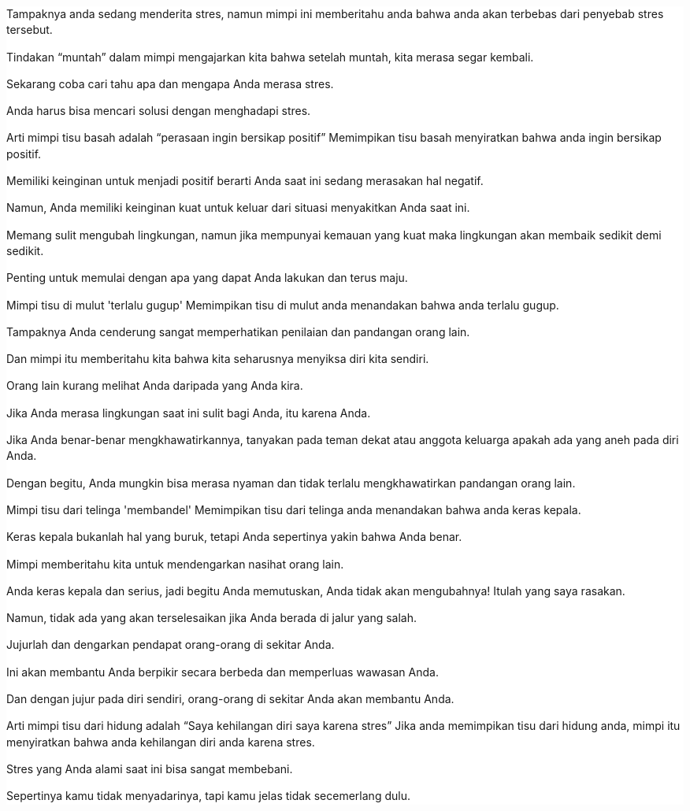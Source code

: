 Tampaknya anda sedang menderita stres, namun mimpi ini memberitahu anda bahwa anda akan terbebas dari penyebab stres tersebut.

Tindakan “muntah” dalam mimpi mengajarkan kita bahwa setelah muntah, kita merasa segar kembali.

Sekarang coba cari tahu apa dan mengapa Anda merasa stres.

Anda harus bisa mencari solusi dengan menghadapi stres.

Arti mimpi tisu basah adalah “perasaan ingin bersikap positif”
Memimpikan tisu basah menyiratkan bahwa anda ingin bersikap positif.

Memiliki keinginan untuk menjadi positif berarti Anda saat ini sedang merasakan hal negatif.

Namun, Anda memiliki keinginan kuat untuk keluar dari situasi menyakitkan Anda saat ini.

Memang sulit mengubah lingkungan, namun jika mempunyai kemauan yang kuat maka lingkungan akan membaik sedikit demi sedikit.

Penting untuk memulai dengan apa yang dapat Anda lakukan dan terus maju.

Mimpi tisu di mulut 'terlalu gugup'
Memimpikan tisu di mulut anda menandakan bahwa anda terlalu gugup.

Tampaknya Anda cenderung sangat memperhatikan penilaian dan pandangan orang lain.

Dan mimpi itu memberitahu kita bahwa kita seharusnya menyiksa diri kita sendiri.

Orang lain kurang melihat Anda daripada yang Anda kira.

Jika Anda merasa lingkungan saat ini sulit bagi Anda, itu karena Anda.

Jika Anda benar-benar mengkhawatirkannya, tanyakan pada teman dekat atau anggota keluarga apakah ada yang aneh pada diri Anda.

Dengan begitu, Anda mungkin bisa merasa nyaman dan tidak terlalu mengkhawatirkan pandangan orang lain.

Mimpi tisu dari telinga 'membandel'
Memimpikan tisu dari telinga anda menandakan bahwa anda keras kepala.

Keras kepala bukanlah hal yang buruk, tetapi Anda sepertinya yakin bahwa Anda benar.

Mimpi memberitahu kita untuk mendengarkan nasihat orang lain.

Anda keras kepala dan serius, jadi begitu Anda memutuskan, Anda tidak akan mengubahnya! Itulah yang saya rasakan.

Namun, tidak ada yang akan terselesaikan jika Anda berada di jalur yang salah.

Jujurlah dan dengarkan pendapat orang-orang di sekitar Anda.

Ini akan membantu Anda berpikir secara berbeda dan memperluas wawasan Anda.

Dan dengan jujur ​​pada diri sendiri, orang-orang di sekitar Anda akan membantu Anda.

Arti mimpi tisu dari hidung adalah “Saya kehilangan diri saya karena stres”
Jika anda memimpikan tisu dari hidung anda, mimpi itu menyiratkan bahwa anda kehilangan diri anda karena stres.

Stres yang Anda alami saat ini bisa sangat membebani.

Sepertinya kamu tidak menyadarinya, tapi kamu jelas tidak secemerlang dulu.
